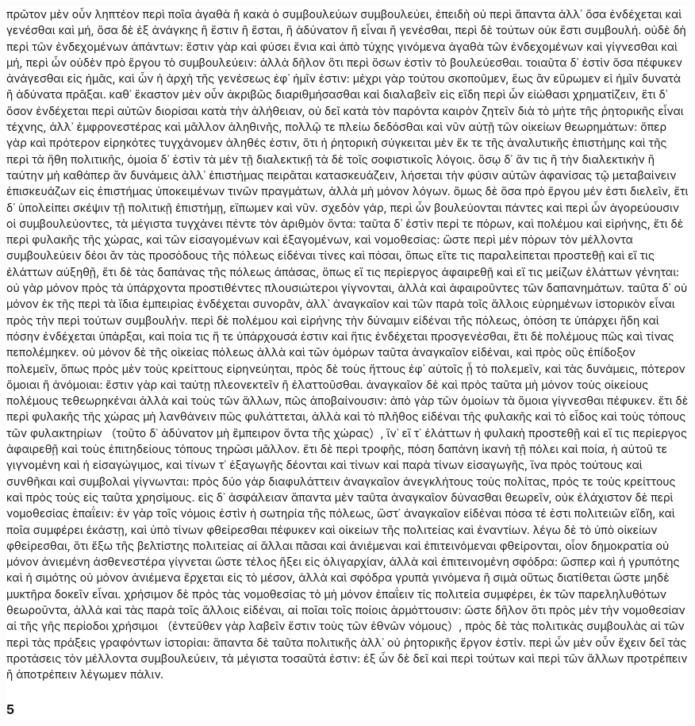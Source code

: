 <p>πρῶτον μὲν οὖν ληπτέον περὶ ποῖα ἀγαθὰ ἢ κακὰ ὁ συμβουλεύων συμβουλεύει, ἐπειδὴ οὐ περὶ ἅπαντα ἀλλ᾽ ὅσα ἐνδέχεται καὶ γενέσθαι καὶ μή, ὅσα δὲ ἐξ ἀνάγκης ἢ ἔστιν ἢ ἔσται, ἢ ἀδύνατον ἢ εἶναι ἢ γενέσθαι, περὶ δὲ τούτων οὐκ ἔστι συμβουλή. οὐδὲ δὴ περὶ τῶν ἐνδεχομένων ἁπάντων: ἔστιν γὰρ καὶ φύσει ἔνια καὶ ἀπὸ τύχης γινόμενα ἀγαθὰ τῶν ἐνδεχομένων καὶ γίγνεσθαι καὶ μή, περὶ ὧν οὐδὲν πρὸ ἔργου τὸ συμβουλεύειν: ἀλλὰ δῆλον ὅτι περὶ ὅσων ἐστὶν τὸ βουλεύεσθαι. τοιαῦτα δ᾽ ἐστὶν ὅσα πέφυκεν ἀνάγεσθαι εἰς ἡμᾶς, καὶ ὧν ἡ ἀρχὴ τῆς γενέσεως ἐφ᾽ ἡμῖν ἐστιν: μέχρι γὰρ τούτου σκοποῦμεν, ἕως ἂν εὕρωμεν εἰ ἡμῖν δυνατὰ ἢ ἀδύνατα πρᾶξαι. καθ᾽ ἕκαστον μὲν οὖν ἀκριβῶς διαριθμήσασθαι καὶ διαλαβεῖν εἰς εἴδη περὶ ὧν εἰώθασι χρηματίζειν, ἔτι δ᾽ ὅσον ἐνδέχεται περὶ αὐτῶν διορίσαι κατὰ τὴν ἀλήθειαν, οὐ δεῖ κατὰ τὸν παρόντα καιρὸν ζητεῖν διὰ τὸ μήτε τῆς ῥητορικῆς εἶναι τέχνης, ἀλλ᾽ ἐμφρονεστέρας καὶ μᾶλλον ἀληθινῆς, πολλῷ τε πλείω δεδόσθαι καὶ νῦν αὐτῇ τῶν οἰκείων θεωρημάτων: ὅπερ γὰρ καὶ πρότερον εἰρηκότες τυγχάνομεν ἀληθές ἐστιν, ὅτι ἡ ῥητορικὴ σύγκειται μὲν ἔκ τε τῆς ἀναλυτικῆς ἐπιστήμης καὶ τῆς περὶ τὰ ἤθη πολιτικῆς, ὁμοία δ᾽ ἐστὶν τὰ μὲν τῇ διαλεκτικῇ τὰ δὲ τοῖς σοφιστικοῖς λόγοις. ὅσῳ δ᾽ ἄν τις ἢ τὴν διαλεκτικὴν ἢ ταύτην μὴ καθάπερ ἂν δυνάμεις ἀλλ᾽ ἐπιστήμας πειρᾶται κατασκευάζειν, λήσεται τὴν φύσιν αὐτῶν ἀφανίσας τῷ μεταβαίνειν ἐπισκευάζων εἰς ἐπιστήμας ὑποκειμένων τινῶν πραγμάτων, ἀλλὰ μὴ μόνον λόγων. ὅμως δὲ ὅσα πρὸ ἔργου μέν ἐστι διελεῖν, ἔτι δ᾽ ὑπολείπει σκέψιν τῇ πολιτικῇ ἐπιστήμῃ, εἴπωμεν καὶ νῦν. σχεδὸν γάρ, περὶ ὧν βουλεύονται πάντες καὶ περὶ ὧν ἀγορεύουσιν οἱ συμβουλεύοντες, τὰ μέγιστα τυγχάνει πέντε τὸν ἀριθμὸν ὄντα: ταῦτα δ᾽ ἐστὶν περί τε πόρων, καὶ πολέμου καὶ εἰρήνης, ἔτι δὲ περὶ φυλακῆς τῆς χώρας, καὶ τῶν εἰσαγομένων καὶ ἐξαγομένων, καὶ νομοθεσίας: ὥστε περὶ μὲν πόρων τὸν μέλλοντα συμβουλεύειν δέοι ἂν τὰς προσόδους τῆς πόλεως εἰδέναι τίνες καὶ πόσαι, ὅπως εἴτε τις παραλείπεται προστεθῇ καὶ εἴ τις ἐλάττων αὐξηθῇ, ἔτι δὲ τὰς δαπάνας τῆς πόλεως ἁπάσας, ὅπως εἴ τις περίεργος ἀφαιρεθῇ καὶ εἴ τις μείζων ἐλάττων γένηται: οὐ γὰρ μόνον πρὸς τὰ ὑπάρχοντα προστιθέντες πλουσιώτεροι γίγνονται, ἀλλὰ καὶ ἀφαιροῦντες τῶν δαπανημάτων. ταῦτα δ᾽ οὐ μόνον ἐκ τῆς περὶ τὰ ἴδια ἐμπειρίας ἐνδέχεται συνορᾶν, ἀλλ᾽ ἀναγκαῖον καὶ τῶν παρὰ τοῖς ἄλλοις εὑρημένων ἱστορικὸν εἶναι πρὸς τὴν περὶ τούτων συμβουλήν. περὶ δὲ πολέμου καὶ εἰρήνης τὴν δύναμιν εἰδέναι τῆς πόλεως, ὁπόση τε ὑπάρχει ἤδη καὶ πόσην ἐνδέχεται ὑπάρξαι, καὶ ποία τις ἥ τε ὑπάρχουσά ἐστιν καὶ ἥτις ἐνδέχεται προσγενέσθαι, ἔτι δὲ πολέμους πῶς καὶ τίνας πεπολέμηκεν. οὐ μόνον δὲ τῆς οἰκείας πόλεως ἀλλὰ καὶ τῶν ὁμόρων ταῦτα ἀναγκαῖον εἰδέναι, καὶ πρὸς οὓς ἐπίδοξον πολεμεῖν, ὅπως πρὸς μὲν τοὺς κρείττους εἰρηνεύηται, πρὸς δὲ τοὺς ἥττους ἐφ᾽ αὑτοῖς ᾖ τὸ πολεμεῖν, καὶ τὰς δυνάμεις, πότερον ὅμοιαι ἢ ἀνόμοιαι: ἔστιν γὰρ καὶ ταύτῃ πλεονεκτεῖν ἢ ἐλαττοῦσθαι. ἀναγκαῖον δὲ καὶ πρὸς ταῦτα μὴ μόνον τοὺς οἰκείους πολέμους τεθεωρηκέναι ἀλλὰ καὶ τοὺς τῶν ἄλλων, πῶς ἀποβαίνουσιν: ἀπὸ γὰρ τῶν ὁμοίων τὰ ὅμοια γίγνεσθαι πέφυκεν. ἔτι δὲ περὶ φυλακῆς τῆς χώρας μὴ λανθάνειν πῶς φυλάττεται, ἀλλὰ καὶ τὸ πλῆθος εἰδέναι τῆς φυλακῆς καὶ τὸ εἶδος καὶ τοὺς τόπους τῶν φυλακτηρίων （τοῦτο δ᾽ ἀδύνατον μὴ ἔμπειρον ὄντα τῆς χώρας）, ἵν᾽ εἴ τ᾽ ἐλάττων ἡ φυλακὴ προστεθῇ καὶ εἴ τις περίεργος ἀφαιρεθῇ καὶ τοὺς ἐπιτηδείους τόπους τηρῶσι μᾶλλον. ἔτι δὲ περὶ τροφῆς, πόση δαπάνη ἱκανὴ τῇ πόλει καὶ ποία, ἡ αὐτοῦ τε γιγνομένη καὶ ἡ εἰσαγώγιμος, καὶ τίνων τ᾽ ἐξαγωγῆς δέονται καὶ τίνων καὶ παρὰ τίνων εἰσαγωγῆς, ἵνα πρὸς τούτους καὶ συνθῆκαι καὶ συμβολαὶ γίγνωνται: πρὸς δύο γὰρ διαφυλάττειν ἀναγκαῖον ἀνεγκλήτους τοὺς πολίτας, πρός τε τοὺς κρείττους καὶ πρὸς τοὺς εἰς ταῦτα χρησίμους. εἰς δ᾽ ἀσφάλειαν ἅπαντα μὲν ταῦτα ἀναγκαῖον δύνασθαι θεωρεῖν, οὐκ ἐλάχιστον δὲ περὶ νομοθεσίας ἐπαΐειν: ἐν γὰρ τοῖς νόμοις ἐστὶν ἡ σωτηρία τῆς πόλεως, ὥστ᾽ ἀναγκαῖον εἰδέναι πόσα τέ ἐστι πολιτειῶν εἴδη, καὶ ποῖα συμφέρει ἑκάστῃ, καὶ ὑπὸ τίνων φθείρεσθαι πέφυκεν καὶ οἰκείων τῆς πολιτείας καὶ ἐναντίων. λέγω δὲ τὸ ὑπὸ οἰκείων φθείρεσθαι, ὅτι ἔξω τῆς βελτίστης πολιτείας αἱ ἄλλαι πᾶσαι καὶ ἀνιέμεναι καὶ ἐπιτεινόμεναι φθείρονται, οἷον δημοκρατία οὐ μόνον ἀνιεμένη ἀσθενεστέρα γίγνεται ὥστε τέλος ἥξει εἰς ὀλιγαρχίαν, ἀλλὰ καὶ ἐπιτεινομένη σφόδρα: ὥσπερ καὶ ἡ γρυπότης καὶ ἡ σιμότης οὐ μόνον ἀνιέμενα ἔρχεται εἰς τὸ μέσον, ἀλλὰ καὶ σφόδρα γρυπὰ γινόμενα ἢ σιμὰ οὕτως διατίθεται ὥστε μηδὲ μυκτῆρα δοκεῖν εἶναι. χρήσιμον δὲ πρὸς τὰς νομοθεσίας τὸ μὴ μόνον ἐπαΐειν τίς πολιτεία συμφέρει, ἐκ τῶν παρεληλυθότων θεωροῦντα, ἀλλὰ καὶ τὰς παρὰ τοῖς ἄλλοις εἰδέναι, αἱ ποῖαι τοῖς ποίοις ἁρμόττουσιν: ὥστε δῆλον ὅτι πρὸς μὲν τὴν νομοθεσίαν αἱ τῆς γῆς περίοδοι χρήσιμοι （ἐντεῦθεν γὰρ λαβεῖν ἔστιν τοὺς τῶν ἐθνῶν νόμους）, πρὸς δὲ τὰς πολιτικὰς συμβουλὰς αἱ τῶν περὶ τὰς πράξεις γραφόντων ἱστορίαι: ἅπαντα δὲ ταῦτα πολιτικῆς ἀλλ᾽ οὐ ῥητορικῆς ἔργον ἐστίν. περὶ ὧν μὲν οὖν ἔχειν δεῖ τὰς προτάσεις τὸν μέλλοντα συμβουλεύειν, τὰ μέγιστα τοσαῦτά ἐστιν: ἐξ ὧν δὲ δεῖ καὶ περὶ τούτων καὶ περὶ τῶν ἄλλων προτρέπειν ἢ ἀποτρέπειν λέγωμεν πάλιν.</p>
<h3>5</h3>
